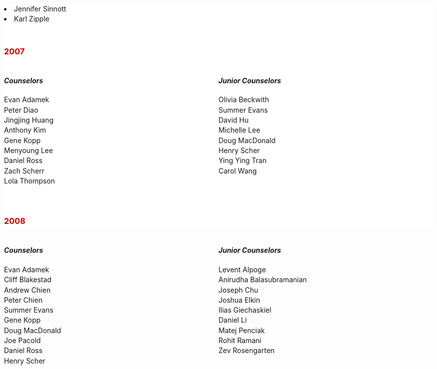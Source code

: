 <li style="margin-bottom: 0;">Jennifer Sinnott</li>
<li style="margin-bottom: 0;">Karl Zipple</li>
</ul>
</div>
<div><img src="{{ site.baseurl }}/assets/redline-v72qr1.gif" alt="" width="580" height="2" /></div>
<h3 style="color: #cc0000; clear: both;">2007</h3>
<div style="float: right; width: 50%;">
<h4 style="font-style: italic;">Junior Counselors</h4>
<ul style="list-style-type: none; padding: 0; margin: 0;">
<li style="margin-bottom: 0;">Olivia Beckwith</li>
<li style="margin-bottom: 0;">Summer Evans</li>
<li style="margin-bottom: 0;">David Hu</li>
<li style="margin-bottom: 0;">Michelle Lee</li>
<li style="margin-bottom: 0;">Doug MacDonald</li>
<li style="margin-bottom: 0;">Henry Scher</li>
<li style="margin-bottom: 0;">Ying Ying Tran</li>
<li style="margin-bottom: 0;">Carol Wang</li>
</ul>
</div>
<div style="float: right; width: 50%; margin-bottom: 12pt;">
<h4 style="font-style: italic;">Counselors</h4>
<ul style="list-style-type: none; padding: 0; margin: 0;">
<li style="margin-bottom: 0;">Evan Adamek</li>
<li style="margin-bottom: 0;">Peter Diao</li>
<li style="margin-bottom: 0;">Jingjing Huang</li>
<li style="margin-bottom: 0;">Anthony Kim</li>
<li style="margin-bottom: 0;">Gene Kopp</li>
<li style="margin-bottom: 0;">Menyoung Lee</li>
<li style="margin-bottom: 0;">Daniel Ross</li>
<li style="margin-bottom: 0;">Zach Scherr</li>
<li style="margin-bottom: 0;">Lola Thompson</li>
</ul>
</div>
<div><img src="{{ site.baseurl }}/assets/redline-v72qr1.gif" alt="" width="580" height="2" /></div>
<h3 style="color: #cc0000; clear: both;">2008</h3>
<div style="float: right; width: 50%;">
<h4 style="font-style: italic;">Junior Counselors</h4>
<ul style="list-style-type: none; padding: 0; margin: 0;">
<li style="margin-bottom: 0;">Levent Alpoge</li>
<li style="margin-bottom: 0;">Anirudha Balasubramanian</li>
<li style="margin-bottom: 0;">Joseph Chu</li>
<li style="margin-bottom: 0;">Joshua Elkin</li>
<li style="margin-bottom: 0;">Ilias Giechaskiel</li>
<li style="margin-bottom: 0;">Daniel Li</li>
<li style="margin-bottom: 0;">Matej Penciak</li>
<li style="margin-bottom: 0;">Rohit Ramani</li>
<li style="margin-bottom: 0;">Zev Rosengarten</li>
</ul>
</div>
<div style="float: right; width: 50%; margin-bottom: 12pt;">
<h4 style="font-style: italic;">Counselors</h4>
<ul style="list-style-type: none; padding: 0; margin: 0;">
<li style="margin-bottom: 0;">Evan Adamek</li>
<li style="margin-bottom: 0;">Cliff Blakestad</li>
<li style="margin-bottom: 0;">Andrew Chien</li>
<li style="margin-bottom: 0;">Peter Chien</li>
<li style="margin-bottom: 0;">Summer Evans</li>
<li style="margin-bottom: 0;">Gene Kopp</li>
<li style="margin-bottom: 0;">Doug MacDonald</li>
<li style="margin-bottom: 0;">Joe Pacold</li>
<li style="margin-bottom: 0;">Daniel Ross</li>
<li style="margin-bottom: 0;">Henry Scher</li>